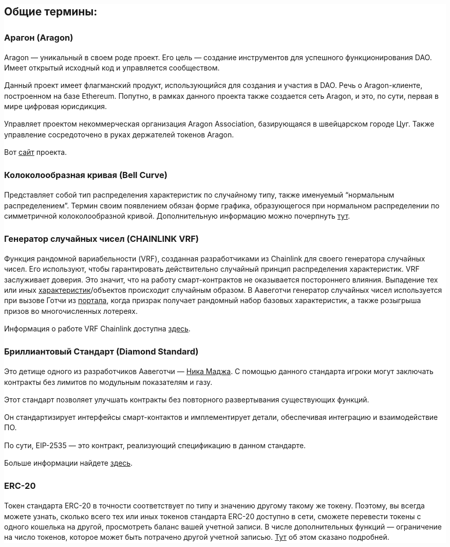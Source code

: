 
## Общие термины:

### Арагон (Aragon)
Aragon — уникальный в своем роде проект. Его цель — создание инструментов для успешного функционирования DAO. Имеет открытый исходный код и управляется сообществом.

Данный проект имеет флагманский продукт, использующийся для создания и участия в DAO. Речь о Aragon-клиенте, построенном на базе Ethereum. Попутно, в рамках данного проекта также создается сеть Aragon, и это, по сути, первая в мире цифровая юрисдикция.

Управляет проектом некоммерческая организация Aragon Association, базирующаяся в швейцарском городе Цуг. Также управление сосредоточено в руках держателей токенов Aragon.

Вот [сайт](https://aragon.org/) проекта.

### Колоколообразная кривая (Bell Curve)
Представляет собой тип распределения характеристик по случайному типу, также именуемый “нормальным распределением”. Термин своим появлением обязан форме графика, образующегося при нормальном распределении по симметричной колоколообразной кривой. Дополнительную информацию можно почерпнуть [тут](https://www.investopedia.com/terms/b/bell-curve.asp).

### Генератор случайных чисел (CHAINLINK VRF)
Функция рандомной вариабельности (VRF), созданная разработчиками из Chainlink для своего генератора случайных чисел. Его используют, чтобы гарантировать действительно случайный принцип распределения характеристик. VRF заслуживает доверия. Это значит, что на работу смарт-контрактов не оказывается постороннего влияния. Выпадение тех или иных [характеристик](/traits)/объектов происходит случайным образом. В Аавеготчи генератор случайных чисел используется при вызове Готчи из [портала](/portals), когда призрак получает рандомный набор базовых характеристик, а также розыгрыша призов во многочисленных лотереях.

Информация о работе VRF Chainlink доступна [здесь](https://blog.chain.link/verifiable-random-functions-vrf-random-number-generation-rng-feature/).

### Бриллиантовый Стандарт (Diamond Standard)
Это детище одного из разработчиков Аавеготчи — [Ника Маджа](/team#nick-mudge). С помощью данного стандарта игроки могут заключать контракты без лимитов по модульным показателям и газу.

Этот стандарт позволяет улучшать контракты без повторного развертывания существующих функций.

Он стандартизирует интерфейсы смарт-контактов и имплементирует детали, обеспечивая интеграцию и взаимодействие ПО.

По сути, EIP-2535 — это контракт, реализующий спецификацию в данном стандарте.

Больше информации найдете [здесь](https://eips.ethereum.org/EIPS/eip-2535).

### ERC-20
Токен стандарта ERC-20 в точности соответствует по типу и значению другому такому же токену. Поэтому, вы всегда можете узнать, сколько всего тех или иных токенов стандарта ERC-20 доступно в сети, сможете перевести токены с одного кошелька на другой, просмотреть баланс вашей учетной записи. В числе дополнительных функций — ограничение на число токенов, которое может быть потрачено другой учетной записью. [Тут](https://ethereum.org/en/developers/docs/standards/tokens/erc-20/) об этом сказано подробней.
